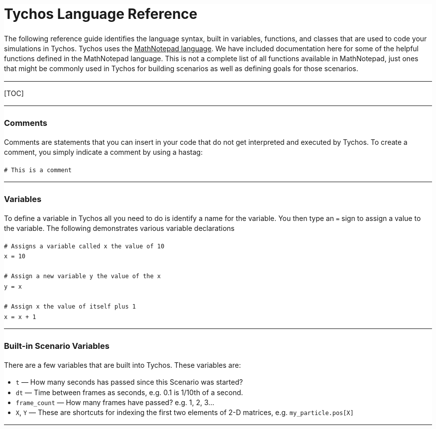 # Tychos Language Reference

The following reference guide identifies the language syntax, built in variables, functions, and classes that are used to code your simulations in Tychos. Tychos uses the [MathNotepad language](http://mathnotepad.com/docs/functions.html). We have included documentation here for some of the helpful functions defined in the MathNotepad language. This is not a complete list of all functions available in MathNotepad, just ones that might be commonly used in Tychos for building scenarios as well as defining goals for those scenarios.
___

[TOC]
___

### Comments

Comments are statements that you can insert in your code that do not get interpreted and executed by Tychos. To create a comment, you simply indicate a comment by using a hastag:

```
# This is a comment
```
---

### Variables

To define a variable in Tychos all you need to do is identify a name for the variable. You then type an `=` sign to assign a value to the variable. The following demonstrates various variable declarations

```
# Assigns a variable called x the value of 10
x = 10

# Assign a new variable y the value of the x
y = x

# Assign x the value of itself plus 1
x = x + 1
```
---

### Built-in Scenario Variables

There are a few variables that are built into Tychos. These variables are:

* `t` — How many seconds has passed since this Scenario was started?
* `dt` — Time between frames as seconds, e.g. 0.1 is 1/10th of a second.
* `frame_count` — How many frames have passed? e.g. 1, 2, 3...
* `X`, `Y` — These are shortcuts for indexing the first two elements of 2-D matrices, e.g.
  `my_particle.pos[X]`

---
